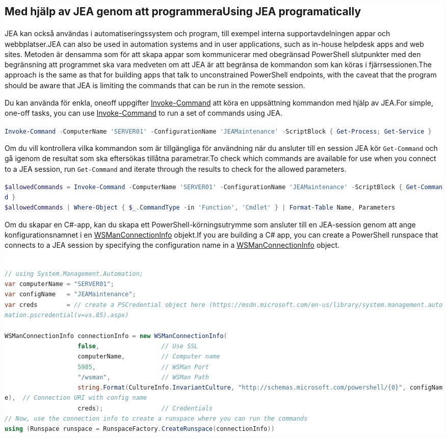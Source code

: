 ## <a name="using-jea-programatically"></a><span data-ttu-id="60537-138">Med hjälp av JEA genom att programmera</span><span class="sxs-lookup"><span data-stu-id="60537-138">Using JEA programatically</span></span>

<span data-ttu-id="60537-139">JEA kan också användas i automatiseringssystem och program, till exempel interna supportavdelningen appar och webbplatser.</span><span class="sxs-lookup"><span data-stu-id="60537-139">JEA can also be used in automation systems and in user applications, such as in-house helpdesk apps and web sites.</span></span>
<span data-ttu-id="60537-140">Metoden är densamma som för att skapa appar som kommunicerar med obegränsad PowerShell slutpunkter med den begränsning att programmet ska vara medveten om att JEA är att begränsa de kommandon som kan köras i fjärrsessionen.</span><span class="sxs-lookup"><span data-stu-id="60537-140">The approach is the same as that for building apps that talk to unconstrained PowerShell endpoints, with the caveat that the program should be aware that JEA is limiting the commands that can be run in the remote session.</span></span>

<span data-ttu-id="60537-141">Du kan använda för enkla, oneoff uppgifter [Invoke-Command](https://msdn.microsoft.com/en-us/powershell/reference/5.1/microsoft.powershell.core/invoke-command) att köra en uppsättning kommandon med hjälp av JEA.</span><span class="sxs-lookup"><span data-stu-id="60537-141">For simple, one-off tasks, you can use [Invoke-Command](https://msdn.microsoft.com/en-us/powershell/reference/5.1/microsoft.powershell.core/invoke-command) to run a set of commands using JEA.</span></span>

```powershell
Invoke-Command -ComputerName 'SERVER01' -ConfigurationName 'JEAMaintenance' -ScriptBlock { Get-Process; Get-Service }
```

<span data-ttu-id="60537-142">Om du vill kontrollera vilka kommandon som är tillgängliga för användning när du ansluter till en session JEA kör `Get-Command` och gå igenom de resultat som ska eftersökas tillåtna parametrar.</span><span class="sxs-lookup"><span data-stu-id="60537-142">To check which commands are available for use when you connect to a JEA session, run `Get-Command` and iterate through the results to check for the allowed parameters.</span></span>

```powershell
$allowedCommands = Invoke-Command -ComputerName 'SERVER01' -ConfigurationName 'JEAMaintenance' -ScriptBlock { Get-Command }
$allowedCommands | Where-Object { $_.CommandType -in 'Function', 'Cmdlet' } | Format-Table Name, Parameters
```

<span data-ttu-id="60537-143">Om du skapar en C#-app, kan du skapa ett PowerShell-körningsutrymme som ansluter till en JEA-session genom att ange konfigurationsnamnet i en [WSManConnectionInfo](https://msdn.microsoft.com/en-us/library/system.management.automation.runspaces.wsmanconnectioninfo(v=vs.85).aspx) objekt.</span><span class="sxs-lookup"><span data-stu-id="60537-143">If you are building a C# app, you can create a PowerShell runspace that connects to a JEA session by specifying the configuration name in a [WSManConnectionInfo](https://msdn.microsoft.com/en-us/library/system.management.automation.runspaces.wsmanconnectioninfo(v=vs.85).aspx) object.</span></span>

```csharp

// using System.Management.Automation;
var computerName = "SERVER01";
var configName   = "JEAMaintenance";
var creds        = // create a PSCredential object here (https://msdn.microsoft.com/en-us/library/system.management.automation.pscredential(v=vs.85).aspx)

WSManConnectionInfo connectionInfo = new WSManConnectionInfo(
                    false,                 // Use SSL
                    computerName,          // Computer name
                    5985,                  // WSMan Port
                    "/wsman",              // WSMan Path
                    string.Format(CultureInfo.InvariantCulture, "http://schemas.microsoft.com/powershell/{0}", configName),  // Connection URI with config name
                    creds);                // Credentials
// Now, use the connection info to create a runspace where you can run the commands
using (Runspace runspace = RunspaceFactory.CreateRunspace(connectionInfo))
```